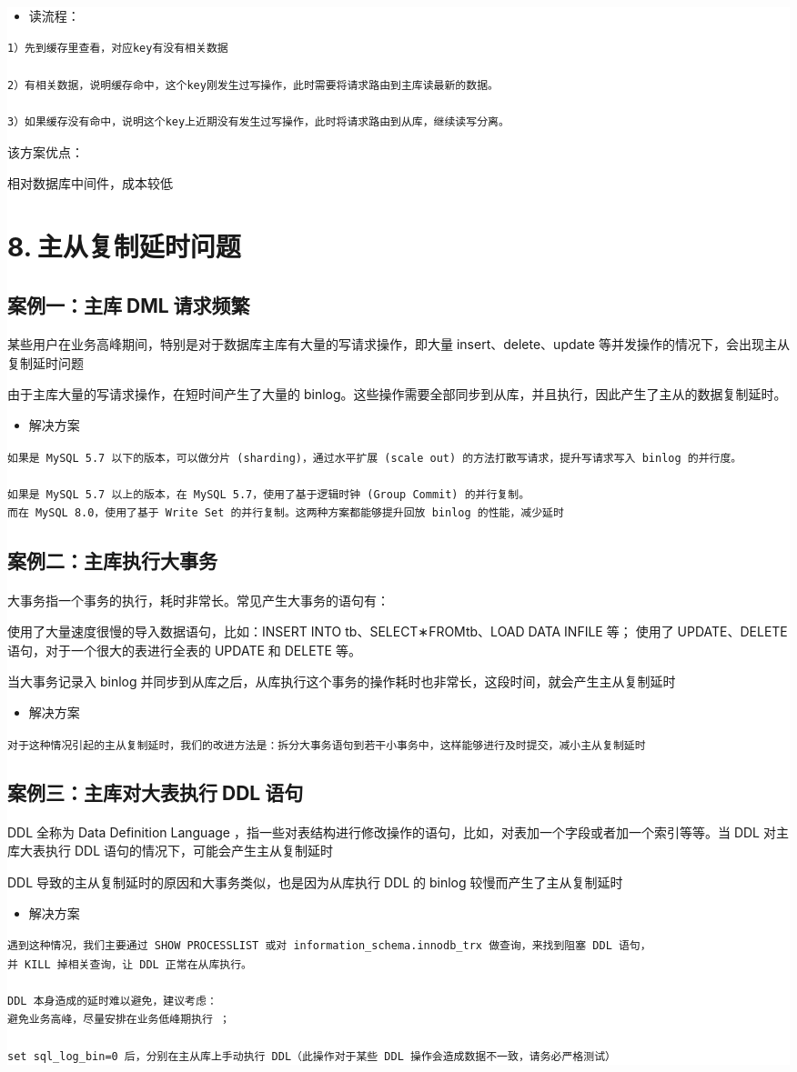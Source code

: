- 读流程：
```
1）先到缓存里查看，对应key有没有相关数据

2）有相关数据，说明缓存命中，这个key刚发生过写操作，此时需要将请求路由到主库读最新的数据。

3）如果缓存没有命中，说明这个key上近期没有发生过写操作，此时将请求路由到从库，继续读写分离。
```

该方案优点：

相对数据库中间件，成本较低


# 8. 主从复制延时问题
## 案例一：主库 DML 请求频繁
某些用户在业务高峰期间，特别是对于数据库主库有大量的写请求操作，即大量 insert、delete、update 等并发操作的情况下，会出现主从复制延时问题

由于主库大量的写请求操作，在短时间产生了大量的 binlog。这些操作需要全部同步到从库，并且执行，因此产生了主从的数据复制延时。

- 解决方案
```
如果是 MySQL 5.7 以下的版本，可以做分片 (sharding)，通过水平扩展 (scale out) 的方法打散写请求，提升写请求写入 binlog 的并行度。

如果是 MySQL 5.7 以上的版本，在 MySQL 5.7，使用了基于逻辑时钟 (Group Commit) 的并行复制。
而在 MySQL 8.0，使用了基于 Write Set 的并行复制。这两种方案都能够提升回放 binlog 的性能，减少延时
```

## 案例二：主库执行大事务
大事务指一个事务的执行，耗时非常长。常见产生大事务的语句有：

使用了大量速度很慢的导入数据语句，比如：INSERT INTO tb、SELECT∗FROMtb、LOAD DATA INFILE 等；
使用了 UPDATE、DELETE 语句，对于一个很大的表进行全表的 UPDATE 和 DELETE 等。

当大事务记录入 binlog 并同步到从库之后，从库执行这个事务的操作耗时也非常长，这段时间，就会产生主从复制延时

- 解决方案
```
对于这种情况引起的主从复制延时，我们的改进方法是：拆分大事务语句到若干小事务中，这样能够进行及时提交，减小主从复制延时
```


## 案例三：主库对大表执行 DDL 语句
DDL 全称为 Data Definition Language ，指一些对表结构进行修改操作的语句，比如，对表加一个字段或者加一个索引等等。当 DDL 对主库大表执行 DDL 语句的情况下，可能会产生主从复制延时

DDL 导致的主从复制延时的原因和大事务类似，也是因为从库执行 DDL 的 binlog 较慢而产生了主从复制延时

- 解决方案
```
遇到这种情况，我们主要通过 SHOW PROCESSLIST 或对 information_schema.innodb_trx 做查询，来找到阻塞 DDL 语句，
并 KILL 掉相关查询，让 DDL 正常在从库执行。

DDL 本身造成的延时难以避免，建议考虑：
避免业务高峰，尽量安排在业务低峰期执行 ；

set sql_log_bin=0 后，分别在主从库上手动执行 DDL（此操作对于某些 DDL 操作会造成数据不一致，请务必严格测试）
```
